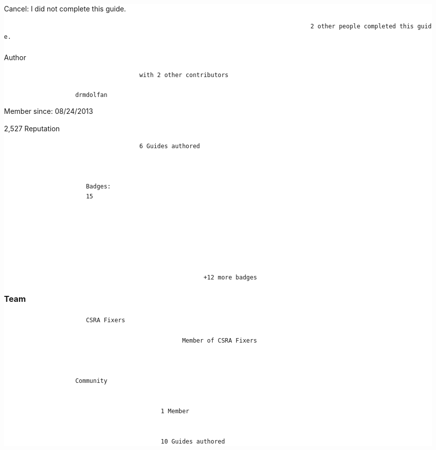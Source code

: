 
Cancel: I did not complete this guide.

 

                                                                                          2 other people completed this guide.                                             
 
### 
Author

 

                                          with 2 other contributors 
 
#### 

                        drmdolfan                     

 
Member since: 08/24/2013
 
2,527 Reputation
 

                                          6 Guides authored                  
 


                           Badges:
                           15


 

 


                                                            +12 more badges                           

 
### Team
 
#### 

                           CSRA Fixers                        

                                                      Member of CSRA Fixers 

 

                        Community                     
 

                                                1 Member                     
 

                                                10 Guides authored                     



